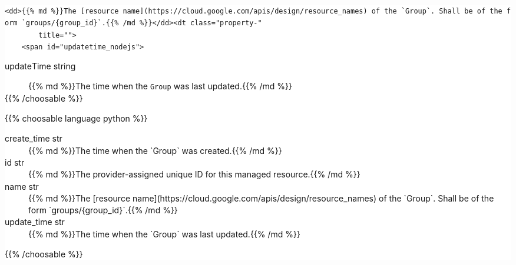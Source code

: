     <dd>{{% md %}}The [resource name](https://cloud.google.com/apis/design/resource_names) of the `Group`. Shall be of the form `groups/{group_id}`.{{% /md %}}</dd><dt class="property-"
            title="">
        <span id="updatetime_nodejs">
<a href="#updatetime_nodejs" style="color: inherit; text-decoration: inherit;">update<wbr>Time</a>
</span>
        <span class="property-indicator"></span>
        <span class="property-type">string</span>
    </dt>
    <dd>{{% md %}}The time when the `Group` was last updated.{{% /md %}}</dd></dl>
{{% /choosable %}}

{{% choosable language python %}}
<dl class="resources-properties"><dt class="property-"
            title="">
        <span id="create_time_python">
<a href="#create_time_python" style="color: inherit; text-decoration: inherit;">create_<wbr>time</a>
</span>
        <span class="property-indicator"></span>
        <span class="property-type">str</span>
    </dt>
    <dd>{{% md %}}The time when the `Group` was created.{{% /md %}}</dd><dt class="property-"
            title="">
        <span id="id_python">
<a href="#id_python" style="color: inherit; text-decoration: inherit;">id</a>
</span>
        <span class="property-indicator"></span>
        <span class="property-type">str</span>
    </dt>
    <dd>{{% md %}}The provider-assigned unique ID for this managed resource.{{% /md %}}</dd><dt class="property-"
            title="">
        <span id="name_python">
<a href="#name_python" style="color: inherit; text-decoration: inherit;">name</a>
</span>
        <span class="property-indicator"></span>
        <span class="property-type">str</span>
    </dt>
    <dd>{{% md %}}The [resource name](https://cloud.google.com/apis/design/resource_names) of the `Group`. Shall be of the form `groups/{group_id}`.{{% /md %}}</dd><dt class="property-"
            title="">
        <span id="update_time_python">
<a href="#update_time_python" style="color: inherit; text-decoration: inherit;">update_<wbr>time</a>
</span>
        <span class="property-indicator"></span>
        <span class="property-type">str</span>
    </dt>
    <dd>{{% md %}}The time when the `Group` was last updated.{{% /md %}}</dd></dl>
{{% /choosable %}}
